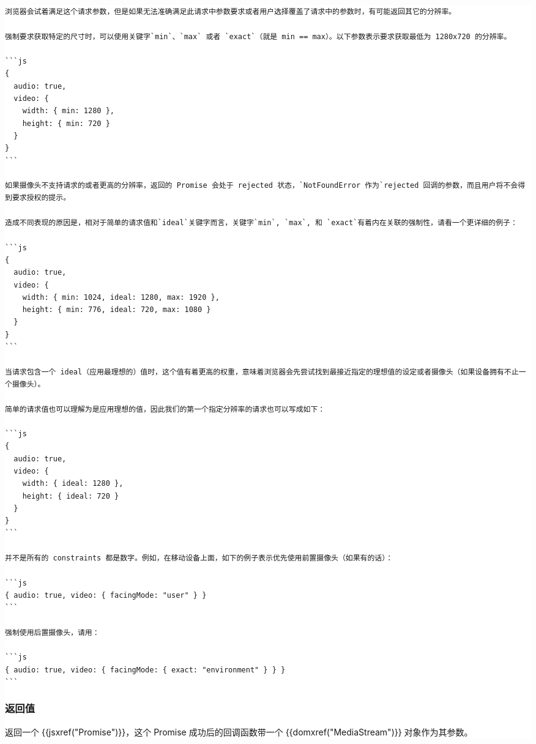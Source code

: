     浏览器会试着满足这个请求参数，但是如果无法准确满足此请求中参数要求或者用户选择覆盖了请求中的参数时，有可能返回其它的分辨率。

    强制要求获取特定的尺寸时，可以使用关键字`min`、`max` 或者 `exact`（就是 min == max）。以下参数表示要求获取最低为 1280x720 的分辨率。

    ```js
    {
      audio: true,
      video: {
        width: { min: 1280 },
        height: { min: 720 }
      }
    }
    ```

    如果摄像头不支持请求的或者更高的分辨率，返回的 Promise 会处于 rejected 状态，`NotFoundError 作为`rejected 回调的参数，而且用户将不会得到要求授权的提示。

    造成不同表现的原因是，相对于简单的请求值和`ideal`关键字而言，关键字`min`, `max`, 和 `exact`有着内在关联的强制性，请看一个更详细的例子：

    ```js
    {
      audio: true,
      video: {
        width: { min: 1024, ideal: 1280, max: 1920 },
        height: { min: 776, ideal: 720, max: 1080 }
      }
    }
    ```

    当请求包含一个 ideal（应用最理想的）值时，这个值有着更高的权重，意味着浏览器会先尝试找到最接近指定的理想值的设定或者摄像头（如果设备拥有不止一个摄像头）。

    简单的请求值也可以理解为是应用理想的值，因此我们的第一个指定分辨率的请求也可以写成如下：

    ```js
    {
      audio: true,
      video: {
        width: { ideal: 1280 },
        height: { ideal: 720 }
      }
    }
    ```

    并不是所有的 constraints 都是数字。例如，在移动设备上面，如下的例子表示优先使用前置摄像头（如果有的话）：

    ```js
    { audio: true, video: { facingMode: "user" } }
    ```

    强制使用后置摄像头，请用：

    ```js
    { audio: true, video: { facingMode: { exact: "environment" } } }
    ```

### 返回值

返回一个 {{jsxref("Promise")}}，这个 Promise 成功后的回调函数带一个 {{domxref("MediaStream")}} 对象作为其参数。
